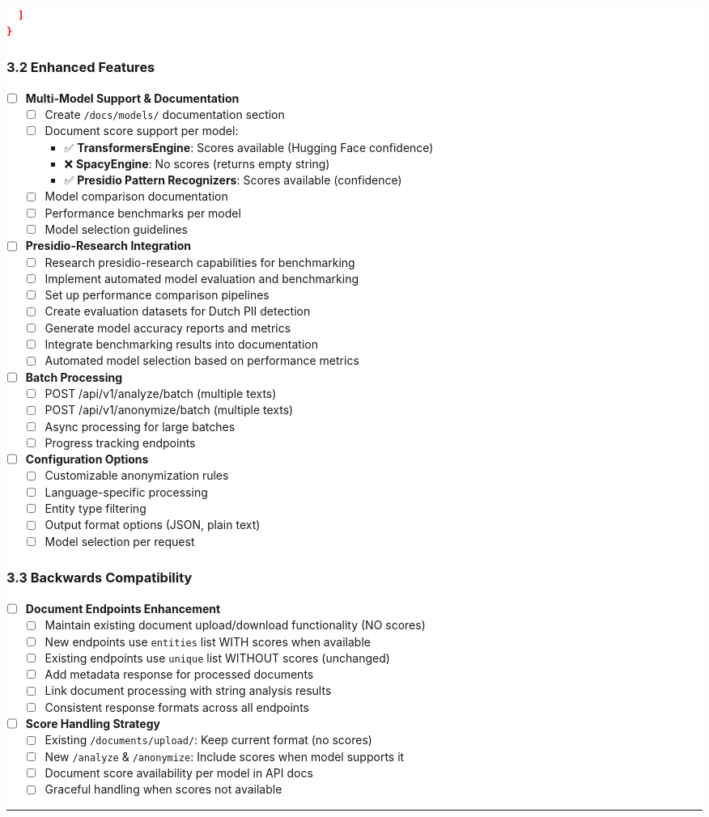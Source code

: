   ```json
    ]
  }
  ```

### 3.2 Enhanced Features
- [ ] **Multi-Model Support & Documentation**
  - [ ] Create `/docs/models/` documentation section
  - [ ] Document score support per model:
    - ✅ **TransformersEngine**: Scores available (Hugging Face confidence)
    - ❌ **SpacyEngine**: No scores (returns empty string)
    - ✅ **Presidio Pattern Recognizers**: Scores available (confidence)
  - [ ] Model comparison documentation
  - [ ] Performance benchmarks per model
  - [ ] Model selection guidelines

- [ ] **Presidio-Research Integration**
  - [ ] Research presidio-research capabilities for benchmarking
  - [ ] Implement automated model evaluation and benchmarking
  - [ ] Set up performance comparison pipelines
  - [ ] Create evaluation datasets for Dutch PII detection
  - [ ] Generate model accuracy reports and metrics
  - [ ] Integrate benchmarking results into documentation
  - [ ] Automated model selection based on performance metrics

- [ ] **Batch Processing**
  - [ ] POST /api/v1/analyze/batch (multiple texts)
  - [ ] POST /api/v1/anonymize/batch (multiple texts)
  - [ ] Async processing for large batches
  - [ ] Progress tracking endpoints

- [ ] **Configuration Options**
  - [ ] Customizable anonymization rules
  - [ ] Language-specific processing
  - [ ] Entity type filtering
  - [ ] Output format options (JSON, plain text)
  - [ ] Model selection per request

### 3.3 Backwards Compatibility
- [ ] **Document Endpoints Enhancement**
  - [ ] Maintain existing document upload/download functionality (NO scores)
  - [ ] New endpoints use `entities` list WITH scores when available
  - [ ] Existing endpoints use `unique` list WITHOUT scores (unchanged)
  - [ ] Add metadata response for processed documents
  - [ ] Link document processing with string analysis results
  - [ ] Consistent response formats across all endpoints

- [ ] **Score Handling Strategy**
  - [ ] Existing `/documents/upload/`: Keep current format (no scores)
  - [ ] New `/analyze` & `/anonymize`: Include scores when model supports it
  - [ ] Document score availability per model in API docs
  - [ ] Graceful handling when scores not available

---